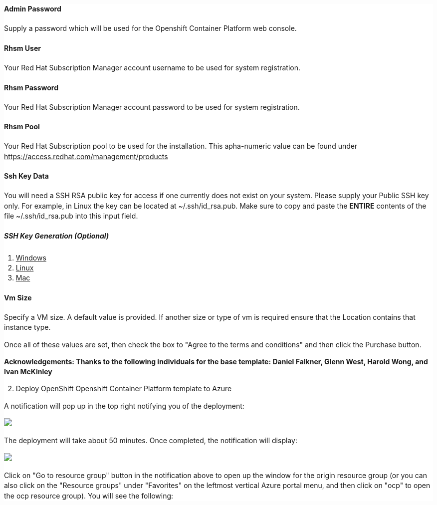 #### Admin Password

Supply a password which will be used for the Openshift Container Platform web
console.

#### Rhsm User

Your Red Hat Subscription Manager account username to be used for system
registration.

#### Rhsm Password

Your Red Hat Subscription Manager account password to be used for system
registration.

#### Rhsm Pool

Your Red Hat Subscription pool to be used for the installation. This
apha-numeric value can be found under
https://access.redhat.com/management/products

#### Ssh Key Data

You will need a SSH RSA public key for access if one currently does not exist on
your system. Please supply your Public SSH key only. For example, in Linux the
key can be located at ~/.ssh/id_rsa.pub. Make sure to copy and paste the
**ENTIRE** contents of the file ~/.ssh/id_rsa.pub into this input field.

##### SSH Key Generation (Optional)

1. [Windows](ssh_windows.md)
2. [Linux](ssh_linux.md)
3. [Mac](ssh_mac.md)

#### Vm Size

Specify a VM size. A default value is provided. If another size or type of vm is
required ensure that the Location contains that instance type.

Once all of these values are set, then check the box to "Agree to the terms and
conditions" and then click the Purchase button.

**Acknowledgements: Thanks to the following individuals for the base template:
Daniel Falkner, Glenn West, Harold Wong, and Ivan McKinley**

2. Deploy OpenShift Openshift Container Platform template to Azure

A notification will pop up in the top right notifying you of the deployment:

<img src="images/ocpDeployInProgress.png" width="500">

The deployment will take about 50 minutes. Once completed, the notification will
display:

<img src="images/deploySucceeded.png" width="500">

Click on "Go to resource group" button in the notification above to open up the
window for the origin resource group (or you can also click on the "Resource
groups" under "Favorites" on the leftmost vertical Azure portal menu, and then
click on "ocp" to open the ocp resource group). You will see the following:
